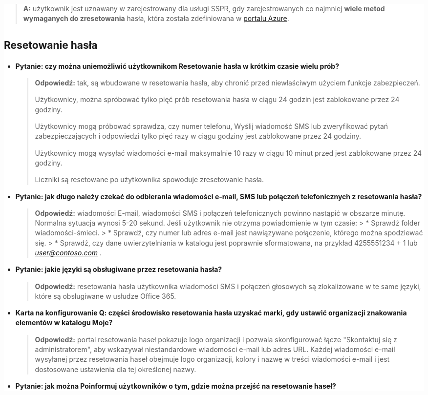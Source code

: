   > **A:** użytkownik jest uznawany w zarejestrowany dla usługi SSPR, gdy zarejestrowanych co najmniej **wiele metod wymaganych do zresetowania** hasła, która została zdefiniowana w [portalu Azure](https://portal.azure.com).
  >
  >

## <a name="password-reset"></a>Resetowanie hasła

* **Pytanie: czy można uniemożliwić użytkownikom Resetowanie hasła w krótkim czasie wielu prób?**

  > **Odpowiedź:** tak, są wbudowane w resetowania hasła, aby chronić przed niewłaściwym użyciem funkcje zabezpieczeń. 
  >
  > Użytkownicy, można spróbować tylko pięć prób resetowania hasła w ciągu 24 godzin jest zablokowane przez 24 godziny. 
  >
  > Użytkownicy mogą próbować sprawdza, czy numer telefonu, Wyślij wiadomość SMS lub zweryfikować pytań zabezpieczających i odpowiedzi tylko pięć razy w ciągu godziny jest zablokowane przez 24 godziny. 
  >
  > Użytkownicy mogą wysyłać wiadomości e-mail maksymalnie 10 razy w ciągu 10 minut przed jest zablokowane przez 24 godziny.
  >
  > Liczniki są resetowane po użytkownika spowoduje zresetowanie hasła.
  >
  >
* **Pytanie: jak długo należy czekać do odbierania wiadomości e-mail, SMS lub połączeń telefonicznych z resetowania hasła?**

  > **Odpowiedź:** wiadomości E-mail, wiadomości SMS i połączeń telefonicznych powinno nastąpić w obszarze minutę. Normalna sytuacja wynosi 5-20 sekund.
    >Jeśli użytkownik nie otrzyma powiadomienie w tym czasie:
        > * Sprawdź folder wiadomości-śmieci.
        > * Sprawdź, czy numer lub adres e-mail jest nawiązywane połączenie, którego można spodziewać się.
        > * Sprawdź, czy dane uwierzytelniania w katalogu jest poprawnie sformatowana, na przykład 4255551234 + 1 lub  *user@contoso.com* . 
  >
  >
* **Pytanie: jakie języki są obsługiwane przez resetowania hasła?**

  > **Odpowiedź:** resetowania hasła użytkownika wiadomości SMS i połączeń głosowych są zlokalizowane w te same języki, które są obsługiwane w usłudze Office 365.
  >
  >
* **Karta na konfigurowanie Q: części środowisko resetowania hasła uzyskać marki, gdy ustawić organizacji znakowania elementów w katalogu Moje?**

  > **Odpowiedź:** portal resetowania haseł pokazuje logo organizacji i pozwala skonfigurować łącze "Skontaktuj się z administratorem", aby wskazywał niestandardowe wiadomości e-mail lub adres URL. Każdej wiadomości e-mail wysyłanej przez resetowania haseł obejmuje logo organizacji, kolory i nazwę w treści wiadomości e-mail i jest dostosowane ustawienia dla tej określonej nazwy.
  >
  >
* **Pytanie: jak można Poinformuj użytkowników o tym, gdzie można przejść na resetowanie haseł?**

